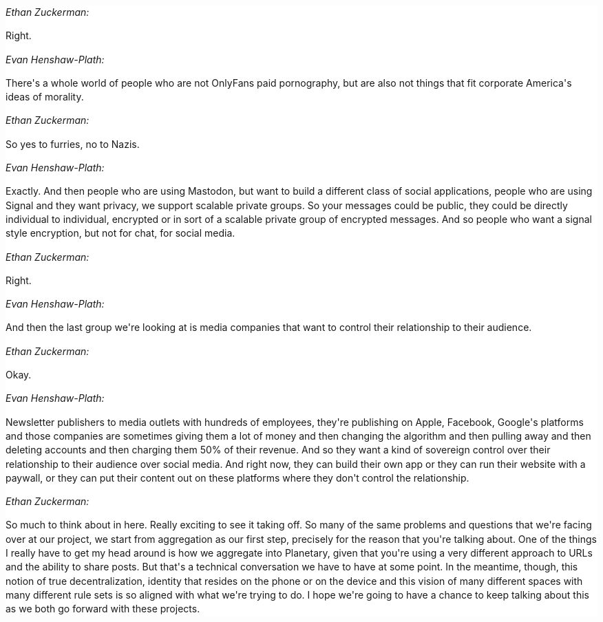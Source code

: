*Ethan Zuckerman:*

Right.

*Evan Henshaw-Plath:*

There's a whole world of people who are not OnlyFans paid pornography, but are also not things that fit corporate America's ideas of morality.

*Ethan Zuckerman:*

So yes to furries, no to Nazis.

*Evan Henshaw-Plath:*

Exactly. And then people who are using Mastodon, but want to build a different class of social applications, people who are using Signal and they want privacy, we support scalable private groups. So your messages could be public, they could be directly individual to individual, encrypted or in sort of a scalable private group of encrypted messages. And so people who want a signal style encryption, but not for chat, for social media.

*Ethan Zuckerman:*

Right.

*Evan Henshaw-Plath:*

And then the last group we're looking at is media companies that want to control their relationship to their audience.

*Ethan Zuckerman:*

Okay.

*Evan Henshaw-Plath:*

Newsletter publishers to media outlets with hundreds of employees, they're publishing on Apple, Facebook, Google's platforms and those companies are sometimes giving them a lot of money and then changing the algorithm and then pulling away and then deleting accounts and then charging them 50% of their revenue. And so they want a kind of sovereign control over their relationship to their audience over social media. And right now, they can build their own app or they can run their website with a paywall, or they can put their content out on these platforms where they don't control the relationship.

*Ethan Zuckerman:*

So much to think about in here. Really exciting to see it taking off. So many of the same problems and questions that we're facing over at our project, we start from aggregation as our first step, precisely for the reason that you're talking about. One of the things I really have to get my head around is how we aggregate into Planetary, given that you're using a very different approach to URLs and the ability to share posts. But that's a technical conversation we have to have at some point. In the meantime, though, this notion of true decentralization, identity that resides on the phone or on the device and this vision of many different spaces with many different rule sets is so aligned with what we're trying to do. I hope we're going to have a chance to keep talking about this as we both go forward with these projects.
